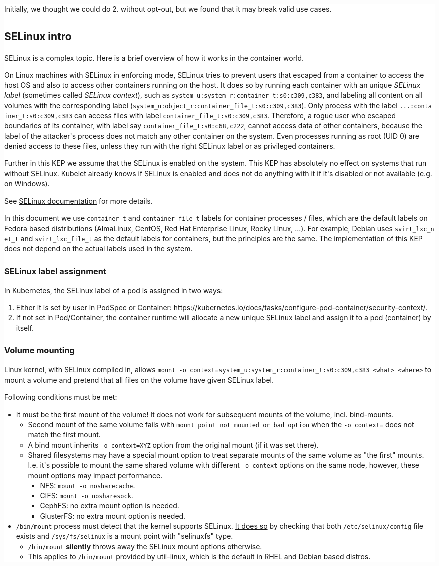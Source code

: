 Initially, we thought we could do 2. without opt-out, but we found that it may break valid use cases.

## SELinux intro
SELinux is a complex topic. Here is a brief overview of how it works in the container world.

On Linux machines with SELinux in enforcing mode, SELinux tries to prevent users that escaped from a container to access the host OS and also to access other containers running on the host.
It does so by running each container with an unique *SELinux label* (sometimes called *SELinux context*), such as `system_u:system_r:container_t:s0:c309,c383`, and labeling all content on all volumes with the corresponding label (`system_u:object_r:container_file_t:s0:c309,c383`).
Only process with the label `...:container_t:s0:c309,c383` can access files with label `container_file_t:s0:c309,c383`.
Therefore, a rogue user who escaped boundaries of its container, with label say `container_file_t:s0:c68,c222`, cannot access data of other containers, because the label of the attacker's process does not match any other container on the system.
Even processes running as root (UID 0) are denied access to these files, unless they run with the right SELinux label or as privileged containers.

Further in this KEP we assume that the SELinux is enabled on the system. This KEP has absolutely no effect on systems that run without SELinux. Kubelet already knows if SELinux is enabled and does not do anything with it if it's disabled or not available (e.g. on Windows).

See [SELinux documentation](https://selinuxproject.org/page/NB_MLS) for more details.

In this document we use `container_t` and `container_file_t` labels for container processes / files, which are the default labels on Fedora based distributions (AlmaLinux, CentOS, Red Hat Enterprise Linux, Rocky Linux, ...).
For example, Debian uses `svirt_lxc_net_t` and `svirt_lxc_file_t` as the default labels for containers, but the principles are the same.
The implementation of this KEP does not depend on the actual labels used in the system.

### SELinux label assignment
In Kubernetes, the SELinux label of a pod is assigned in two ways:
1. Either it is set by user in PodSpec or Container: https://kubernetes.io/docs/tasks/configure-pod-container/security-context/.
1. If not set in Pod/Container, the container runtime will allocate a new unique SELinux label and assign it to a pod (container) by itself.

### Volume mounting
Linux kernel, with SELinux compiled in, allows `mount -o context=system_u:system_r:container_t:s0:c309,c383 <what> <where>` to mount a volume and pretend that all files on the volume have given SELinux label.

Following conditions must be met:
* It must be the first mount of the volume! It does not work for subsequent mounts of the volume, incl. bind-mounts.
    * Second mount of the same volume fails with `mount point not mounted or bad option` when the `-o context=` does not match the first mount.
    * A bind mount inherits `-o context=XYZ` option from the original mount (if it was set there).
    * Shared filesystems may have a special mount option to treat separate mounts of the same volume as "the first" mounts.
      I.e. it's possible to mount the same shared volume with different `-o context` options on the same node, however, these mount options may impact performance.
      * NFS: `mount -o nosharecache`.
      * CIFS: `mount -o nosharesock`.
      * CephFS: no extra mount option is needed.
      * GlusterFS: no extra mount option is needed.
* `/bin/mount` process must detect that the kernel supports SELinux. [It does so](https://github.com/util-linux/util-linux/blob/441f9b9303d015f1777aec7168807d58feacca31/libmount/src/context_mount.c#L291) by checking that both `/etc/selinux/config` file exists and `/sys/fs/selinux` is a mount point with "selinuxfs" type.
    * `/bin/mount` **silently** throws away the SELinux mount options otherwise.
    * This applies to `/bin/mount` provided by [util-linux](github.com/util-linux/util-linux), which is the default in RHEL and Debian based distros.